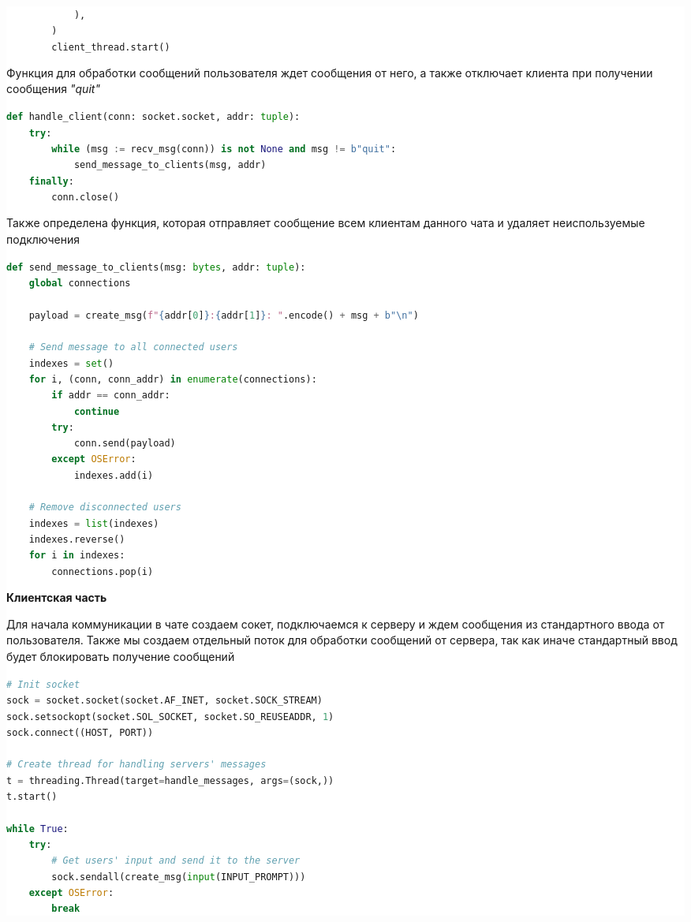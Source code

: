 ```python
            ),
        )
        client_thread.start()
```

Функция для обработки сообщений пользователя ждет сообщения от него, а также отключает клиента
при получении сообщения *"quit"*

```python
def handle_client(conn: socket.socket, addr: tuple):
    try:
        while (msg := recv_msg(conn)) is not None and msg != b"quit":
            send_message_to_clients(msg, addr)
    finally:
        conn.close()
```

Также определена функция, которая отправляет сообщение всем клиентам данного чата
и удаляет неиспользуемые подключения

```python
def send_message_to_clients(msg: bytes, addr: tuple):
    global connections

    payload = create_msg(f"{addr[0]}:{addr[1]}: ".encode() + msg + b"\n")

    # Send message to all connected users
    indexes = set()
    for i, (conn, conn_addr) in enumerate(connections):
        if addr == conn_addr:
            continue
        try:
            conn.send(payload)
        except OSError:
            indexes.add(i)

    # Remove disconnected users
    indexes = list(indexes)
    indexes.reverse()
    for i in indexes:
        connections.pop(i)
```

**Клиентская часть**

Для начала коммуникации в чате создаем сокет, подключаемся к серверу и ждем сообщения
из стандартного ввода от пользователя. Также мы создаем отдельный поток для обработки сообщений от сервера, так как иначе стандартный ввод будет блокировать получение сообщений
```python
# Init socket
sock = socket.socket(socket.AF_INET, socket.SOCK_STREAM)
sock.setsockopt(socket.SOL_SOCKET, socket.SO_REUSEADDR, 1)
sock.connect((HOST, PORT))

# Create thread for handling servers' messages
t = threading.Thread(target=handle_messages, args=(sock,))
t.start()

while True:
    try:
        # Get users' input and send it to the server
        sock.sendall(create_msg(input(INPUT_PROMPT)))
    except OSError:
        break
```
